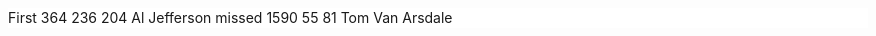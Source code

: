 </td>
</tr>
<tr>
<td style="text-align:left;">
First
</td>
<td style="text-align:right;">
364
</td>
<td style="text-align:right;">
236
</td>
<td style="text-align:right;">
204
</td>
<td style="text-align:left;">
Al Jefferson
</td>
</tr>
<tr>
<td style="text-align:left;">
missed
</td>
<td style="text-align:right;">
1590
</td>
<td style="text-align:right;">
55
</td>
<td style="text-align:right;">
81
</td>
<td style="text-align:left;">
Tom Van Arsdale
</td>
</tr>
</tbody>
</table>
